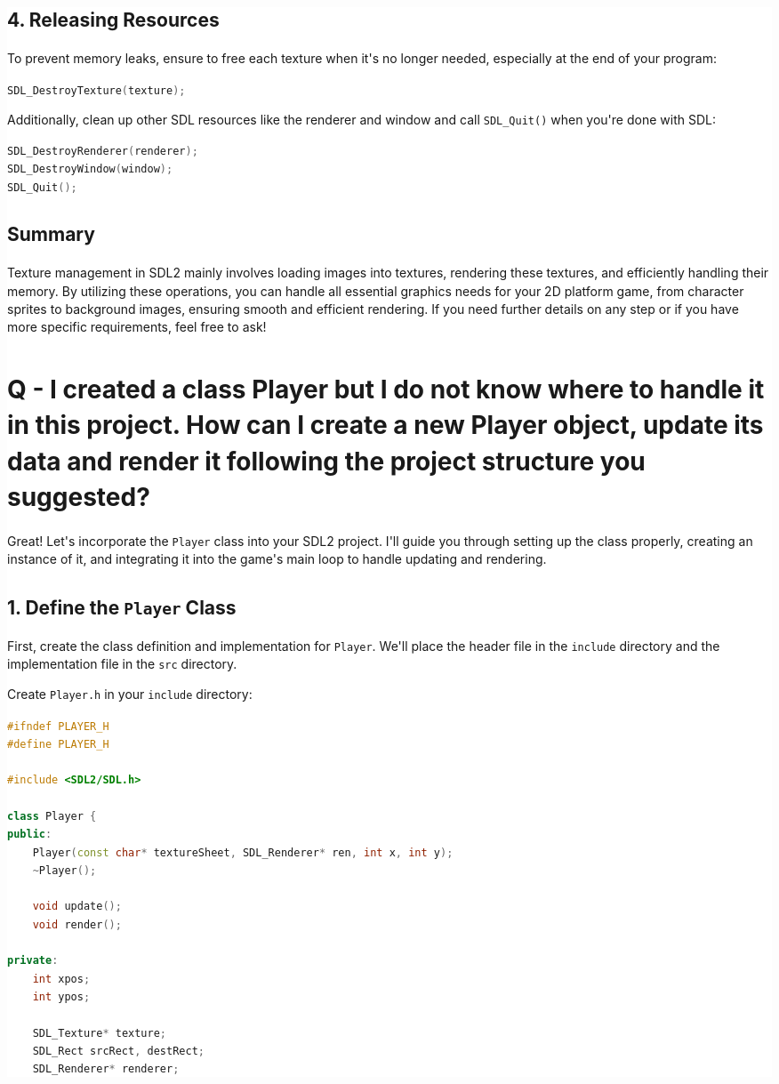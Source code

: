 ## 4. Releasing Resources

To prevent memory leaks, ensure to free each texture when it's no longer
needed, especially at the end of your program:

```cpp
SDL_DestroyTexture(texture);
```

Additionally, clean up other SDL resources like the renderer and window and
call `SDL_Quit()` when you're done with SDL:

```cpp
SDL_DestroyRenderer(renderer);
SDL_DestroyWindow(window);
SDL_Quit();
```

## Summary

Texture management in SDL2 mainly involves loading images into textures,
rendering these textures, and efficiently handling their memory. By utilizing
these operations, you can handle all essential graphics needs for your 2D
platform game, from character sprites to background images, ensuring smooth and
efficient rendering. If you need further details on any step or if you have
more specific requirements, feel free to ask!

# Q - I created a class Player but I do not know where to handle it in this project. How can I create a new Player object, update its data and render it following the project structure you suggested?

Great! Let's incorporate the `Player` class into your SDL2 project. I'll guide
you through setting up the class properly, creating an instance of it, and
integrating it into the game's main loop to handle updating and rendering.

## 1. Define the `Player` Class

First, create the class definition and implementation for `Player`. We'll place
the header file in the `include` directory and the implementation file in the
`src` directory.

Create `Player.h` in your `include` directory:

```cpp
#ifndef PLAYER_H
#define PLAYER_H

#include <SDL2/SDL.h>

class Player {
public:
    Player(const char* textureSheet, SDL_Renderer* ren, int x, int y);
    ~Player();

    void update();
    void render();

private:
    int xpos;
    int ypos;

    SDL_Texture* texture;
    SDL_Rect srcRect, destRect;
    SDL_Renderer* renderer;
```